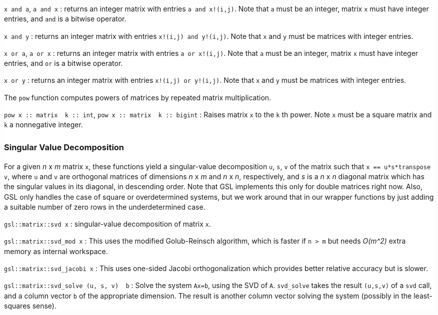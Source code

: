 <a name="and/gsl_matrix"></a>`x and a`, <a name="and/gsl_matrix"></a>`a and x`
:   returns an integer matrix with entries `a and x!(i,j)`. Note that `a` must
    be an integer, matrix `x` must have integer entries, and `and` is a
    bitwise operator.

<a name="and/gsl_matrix"></a>`x and y`
:   returns an integer matrix with entries `x!(i,j) and y!(i,j)`. Note that
    `x` and `y` must be matrices with integer entries.

<a name="or/gsl_matrix"></a>`x or a`, <a name="or/gsl_matrix"></a>`a or x`
:   returns an integer matrix with entries `a or x!(i,j)`. Note that `a` must
    be an integer, matrix `x` must have integer entries, and `or` is a bitwise
    operator.

<a name="or/gsl_matrix"></a>`x or y`
:   returns an integer matrix with entries `x!(i,j) or y!(i,j)`. Note that `x`
    and `y` must be matrices with integer entries.


The `pow` function computes powers of matrices by repeated matrix
multiplication.

<a name="pow/gsl_matrix"></a>`pow x :: matrix  k :: int`, <a name="pow/gsl_matrix"></a>`pow x :: matrix  k :: bigint`
:   Raises matrix `x` to the `k` th power. Note `x` must be a square matrix
    and `k` a nonnegative integer.


### Singular Value Decomposition

For a given *n* x *m* matrix `x`, these functions yield a singular-value
decomposition `u`, `s`, `v` of the matrix such that `x == u*s*transpose v`,
where `u` and `v` are orthogonal matrices of dimensions *n* x *m* and *n* x
*n*, respectively, and *s* is a *n* x *n* diagonal matrix which has the
singular values in its diagonal, in descending order. Note that GSL implements
this only for double matrices right now. Also, GSL only handles the case of
square or overdetermined systems, but we work around that in our wrapper
functions by just adding a suitable number of zero rows in the underdetermined
case.

<a name="gsl::matrix::svd"></a>`gsl::matrix::svd x`
:   singular-value decomposition of matrix `x`.

<a name="gsl::matrix::svd_mod"></a>`gsl::matrix::svd_mod x`
:   This uses the modified Golub-Reinsch algorithm, which is faster if `n > m`
    but needs *O(m\^2)* extra memory as internal workspace.

<a name="gsl::matrix::svd_jacobi"></a>`gsl::matrix::svd_jacobi x`
:   This uses one-sided Jacobi orthogonalization which provides better
    relative accuracy but is slower.

<a name="gsl::matrix::svd_solve"></a>`gsl::matrix::svd_solve (u, s, v)  b`
:   Solve the system `Ax=b`, using the SVD of `A`. `svd_solve` takes the
    result `(u,s,v)` of a `svd` call, and a column vector `b` of the
    appropriate dimension. The result is another column vector solving the
    system (possibly in the least-squares sense).
